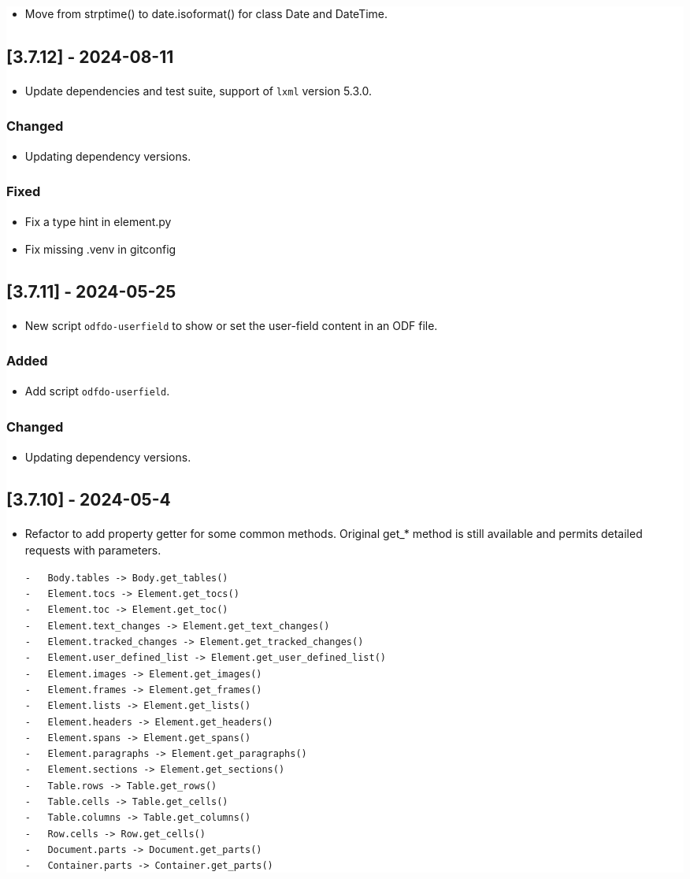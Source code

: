 -   Move from strptime() to date.isoformat() for class Date and DateTime.

## [3.7.12] - 2024-08-11

-   Update dependencies and test suite, support of `lxml` version 5.3.0.

### Changed

-   Updating dependency versions.

### Fixed

-   Fix a type hint in element.py

-   Fix missing .venv in gitconfig

## [3.7.11] - 2024-05-25

-   New script `odfdo-userfield` to show or set the user-field content in an ODF file.

### Added

-   Add script `odfdo-userfield`.

### Changed

-   Updating dependency versions.

## [3.7.10] - 2024-05-4

-   Refactor to add property getter for some common methods. Original get\_\*
    method is still available and permits detailed requests with parameters.

        -   Body.tables -> Body.get_tables()
        -   Element.tocs -> Element.get_tocs()
        -   Element.toc -> Element.get_toc()
        -   Element.text_changes -> Element.get_text_changes()
        -   Element.tracked_changes -> Element.get_tracked_changes()
        -   Element.user_defined_list -> Element.get_user_defined_list()
        -   Element.images -> Element.get_images()
        -   Element.frames -> Element.get_frames()
        -   Element.lists -> Element.get_lists()
        -   Element.headers -> Element.get_headers()
        -   Element.spans -> Element.get_spans()
        -   Element.paragraphs -> Element.get_paragraphs()
        -   Element.sections -> Element.get_sections()
        -   Table.rows -> Table.get_rows()
        -   Table.cells -> Table.get_cells()
        -   Table.columns -> Table.get_columns()
        -   Row.cells -> Row.get_cells()
        -   Document.parts -> Document.get_parts()
        -   Container.parts -> Container.get_parts()
